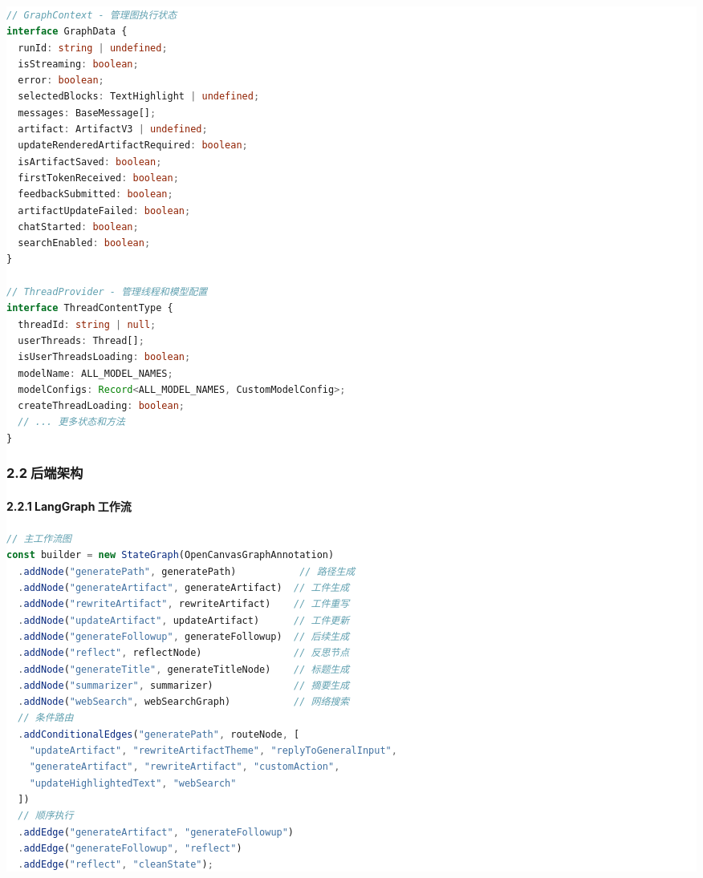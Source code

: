 ```typescript
// GraphContext - 管理图执行状态
interface GraphData {
  runId: string | undefined;
  isStreaming: boolean;
  error: boolean;
  selectedBlocks: TextHighlight | undefined;
  messages: BaseMessage[];
  artifact: ArtifactV3 | undefined;
  updateRenderedArtifactRequired: boolean;
  isArtifactSaved: boolean;
  firstTokenReceived: boolean;
  feedbackSubmitted: boolean;
  artifactUpdateFailed: boolean;
  chatStarted: boolean;
  searchEnabled: boolean;
}

// ThreadProvider - 管理线程和模型配置
interface ThreadContentType {
  threadId: string | null;
  userThreads: Thread[];
  isUserThreadsLoading: boolean;
  modelName: ALL_MODEL_NAMES;
  modelConfigs: Record<ALL_MODEL_NAMES, CustomModelConfig>;
  createThreadLoading: boolean;
  // ... 更多状态和方法
}
```

### 2.2 后端架构

#### 2.2.1 LangGraph 工作流

```typescript
// 主工作流图
const builder = new StateGraph(OpenCanvasGraphAnnotation)
  .addNode("generatePath", generatePath)           // 路径生成
  .addNode("generateArtifact", generateArtifact)  // 工件生成
  .addNode("rewriteArtifact", rewriteArtifact)    // 工件重写
  .addNode("updateArtifact", updateArtifact)      // 工件更新
  .addNode("generateFollowup", generateFollowup)  // 后续生成
  .addNode("reflect", reflectNode)                // 反思节点
  .addNode("generateTitle", generateTitleNode)    // 标题生成
  .addNode("summarizer", summarizer)              // 摘要生成
  .addNode("webSearch", webSearchGraph)           // 网络搜索
  // 条件路由
  .addConditionalEdges("generatePath", routeNode, [
    "updateArtifact", "rewriteArtifactTheme", "replyToGeneralInput",
    "generateArtifact", "rewriteArtifact", "customAction",
    "updateHighlightedText", "webSearch"
  ])
  // 顺序执行
  .addEdge("generateArtifact", "generateFollowup")
  .addEdge("generateFollowup", "reflect")
  .addEdge("reflect", "cleanState");
```
